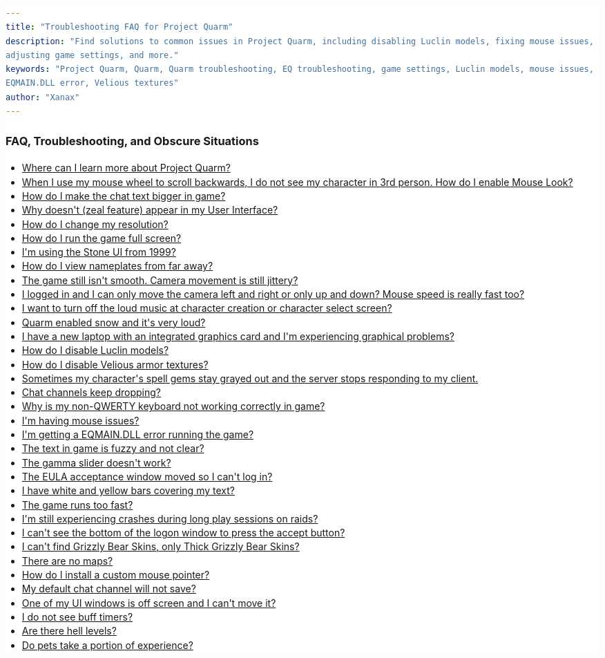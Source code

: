 ```yaml
---
title: "Troubleshooting FAQ for Project Quarm"
description: "Find solutions to common issues in Project Quarm, including disabling Luclin models, fixing mouse issues, adjusting game settings, and more."
keywords: "Project Quarm, Quarm, Quarm troubleshooting, EQ troubleshooting, game settings, Luclin models, mouse issues, EQMAIN.DLL error, Velious textures"
author: "Xanax"
---
```


### FAQ, Troubleshooting, and Obscure Situations

- [Where can I learn more about Project Quarm?](#where-can-i-learn-more-about-project-quarm)
- [When I use my mouse wheel to scroll backwards, I do not see my character in 3rd person. How do I enable Mouse Look?](#when-i-use-my-mouse-wheel-to-scroll-backwards-i-do-not-see-my-character-in-3rd-person-how-do-i-enable-mouse-look)
- [How do I make the chat text bigger in game?](#how-do-i-make-the-chat-text-bigger-in-game)
- [Why doesn't (zeal feature) appear in my User Interface?](#why-doesnt-zeal-feature-appear-in-my-user-interface)
- [How do I change my resolution?](#how-do-i-change-my-resolution)
- [How do I run the game full screen?](#how-do-i-run-the-game-full-screen)
- [I'm using the Stone UI from 1999?](#im-using-the-stone-ui-from-1999)
- [How do I view nameplates from far away?](#how-do-i-view-nameplates-from-far-away)
- [The game still isn't smooth. Camera movement is still jittery?](#the-game-still-isnt-smooth-camera-movement-is-still-jittery)
- [I logged in and I can only move the camera left and right or only up and down? Mouse speed is really fast too?](#i-logged-in-and-i-can-only-move-the-camera-left-and-right-or-only-up-and-down-mouse-speed-is-really-fast-too)
- [I want to turn off the loud music at character creation or character select screen?](#i-want-to-turn-off-the-loud-music-at-character-creation-or-character-select-screen)
- [Quarm enabled snow and it's very loud?](#quarm-enabled-snow-and-its-very-loud)
- [I have a new laptop with an integrated graphics card and I'm experiencing graphical problems?](#i-have-a-new-laptop-with-an-integrated-graphics-card-and-im-experiencing-graphical-problems)
- [How do I disable Luclin models?](#how-do-i-disable-luclin-models)
- [How do I disable Velious armor textures?](#how-do-i-disable-velious-armor-textures)
- [Sometimes my character's spell gems stay grayed out and the server stops responding to my client.](#sometimes-my-characters-spell-gems-stay-grayed-out-and-the-server-stops-responding-to-my-client)
- [Chat channels keep dropping?](#chat-channels-keep-dropping)
- [Why is my non-QWERTY keyboard not working correctly in game?](#why-is-my-non-qwerty-keyboard-not-working-correctly-in-game)
- [I'm having mouse issues?](#im-having-mouse-issues)
- [I'm getting a EQMAIN.DLL error running the game?](#im-getting-a-eqmaindll-error-running-the-game)
- [The text in game is fuzzy and not clear?](#the-text-in-game-is-fuzzy-and-not-clear)
- [The gamma slider doesn't work?](#the-gamma-slider-doesnt-work)
- [The EULA acceptance window moved so I can't log in?](#the-eula-acceptance-window-moved-so-i-cant-log-in)
- [I have white and yellow bars covering my text?](#i-have-white-and-yellow-bars-covering-my-text)
- [The game runs too fast?](#the-game-runs-too-fast)
- [I'm still experiencing crashes during long play sessions on raids?](#im-still-experiencing-crashes-during-long-play-sessions-on-raids)
- [I can't see the bottom of the logon window to press the accept button?](#i-cant-see-the-bottom-of-the-logon-window-to-press-the-accept-button)
- [I can't find Grizzly Bear Skins, only Thick Grizzly Bear Skins?](#i-cant-find-grizzly-bear-skins-only-thick-grizzly-bear-skins)
- [There are no maps?](#there-are-no-maps)
- [How do I install a custom mouse pointer?](#how-do-i-install-a-custom-mouse-pointer)
- [My default chat channel will not save?](#my-default-chat-channel-will-not-save)
- [One of my UI windows is off screen and I can't move it?](#one-of-my-ui-windows-is-off-screen-and-i-cant-move-it)
- [I do not see buff timers?](#i-do-not-see-buff-timers)
- [Are there hell levels?](#are-there-hell-levels)
- [Do pets take a portion of experience?](#do-pets-take-a-portion-of-experience)